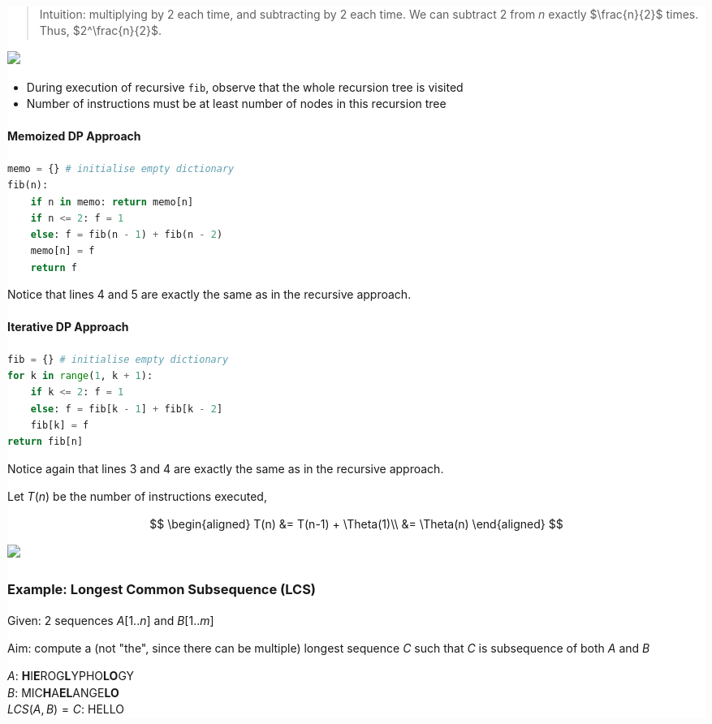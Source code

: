 > Intuition: multiplying by $2$ each time, and subtracting by $2$ each time. We can subtract $2$ from $n$ exactly $\frac{n}{2}$ times. Thus, $2^\frac{n}{2}$.

<img src="./assets/fib-recursion-tree.png" height="250">

- During execution of recursive `fib`, observe that the whole recursion tree is visited
- Number of instructions must be at least number of nodes in this recursion tree

#### Memoized DP Approach

```py
memo = {} # initialise empty dictionary
fib(n):
    if n in memo: return memo[n]
    if n <= 2: f = 1
    else: f = fib(n - 1) + fib(n - 2)
    memo[n] = f
    return f
```

Notice that lines $4$ and $5$ are exactly the same as in the recursive approach.

#### Iterative DP Approach

```py
fib = {} # initialise empty dictionary
for k in range(1, k + 1):
    if k <= 2: f = 1
    else: f = fib[k - 1] + fib[k - 2]
    fib[k] = f
return fib[n]
```

Notice again that lines $3$ and $4$ are exactly the same as in the recursive approach.

Let $T(n)$ be the number of instructions executed,

$$
\begin{aligned}
T(n) &= T(n-1) + \Theta(1)\\
  &= \Theta(n)
\end{aligned}
$$

<img src="./assets/fib-recursion-tree-memo.png" height="250">

### Example: Longest Common Subsequence (LCS)

Given: 2 sequences $A[1..n]$ and $B[1..m]$

Aim: compute a (not "the", since there can be multiple) longest sequence $C$ such that $C$ is subsequence of both $A$ and $B$

$A :$ **H**I**E**ROG**L**YPHO**LO**GY  
$B :$ MIC**H**A**EL**ANGE**LO**  
$LCS(A,B) = C :$ HELLO
